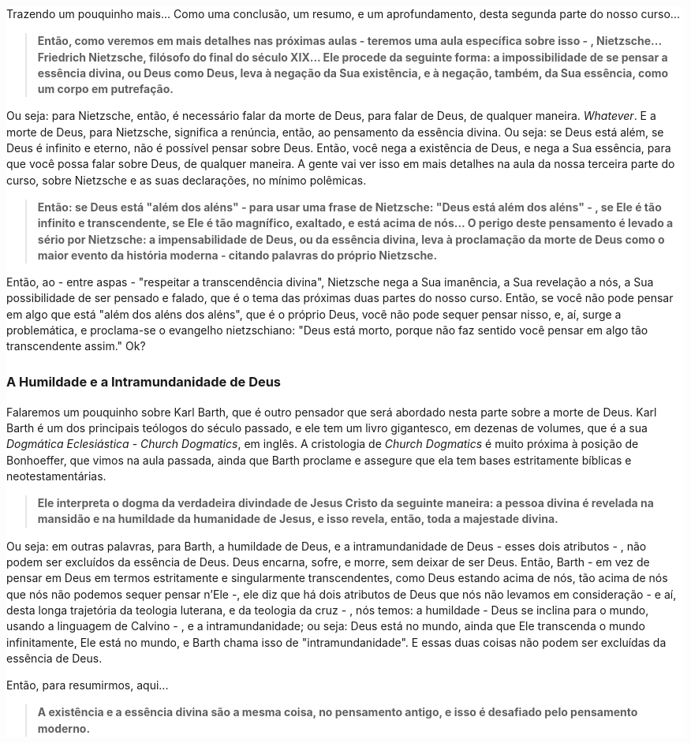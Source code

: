 Trazendo um pouquinho mais...  Como uma conclusão, um resumo, e um aprofundamento, desta segunda parte do nosso curso...

> **Então, como veremos em mais detalhes nas próximas aulas -  teremos uma aula específica sobre isso - , Nietzsche... Friedrich Nietzsche, filósofo do final do século XIX... Ele procede da seguinte forma: a impossibilidade de se pensar a essência divina, ou Deus como Deus, leva à negação da Sua existência, e à negação, também, da Sua essência, como um corpo em putrefação.** 

Ou seja: para Nietzsche, então, é necessário falar da morte de Deus, para falar de Deus, de qualquer maneira.  _Whatever_. E a morte de Deus, para Nietzsche, significa a renúncia, então, ao pensamento da essência divina. Ou seja: se Deus está além, se Deus é infinito e eterno, não é possível pensar sobre Deus.  Então, você nega a existência de Deus, e nega a Sua essência, para que você possa falar sobre Deus, de qualquer maneira. A gente vai ver isso em mais detalhes na aula da nossa terceira parte do curso, sobre Nietzsche e as suas declarações, no mínimo polêmicas.

> **Então: se Deus está "além dos aléns" - para usar uma frase de Nietzsche:  "Deus está além dos aléns" - , se Ele é tão infinito e transcendente, se Ele é tão magnífico, exaltado, e está acima de nós...  O perigo deste pensamento é levado a sério por Nietzsche: a impensabilidade de Deus, ou da essência divina, leva à proclamação da morte de Deus como o maior evento da história moderna -  citando palavras do próprio Nietzsche.**

Então, ao -  entre aspas -  "respeitar a transcendência divina", Nietzsche nega a Sua imanência, a Sua revelação a nós, a Sua possibilidade de ser pensado e falado, que é o tema das próximas duas partes do nosso curso. Então, se você não pode pensar em algo que está "além dos aléns dos aléns", que é o próprio Deus, você não pode sequer pensar nisso, e, aí, surge a problemática, e proclama-se o evangelho nietzschiano: "Deus está morto, porque não faz sentido você pensar em algo tão transcendente assim." Ok?

### A Humildade e a Intramundanidade de Deus

Falaremos um pouquinho sobre Karl Barth, que é outro pensador que será abordado nesta parte sobre a morte de Deus.  Karl Barth é um dos principais teólogos do século passado, e ele tem um livro gigantesco, em dezenas de volumes, que é a sua _Dogmática Eclesiástica_ - _Church Dogmatics_, em inglês.  A cristologia de _Church Dogmatics_ é muito próxima à posição de Bonhoeffer, que vimos na aula passada, ainda que Barth proclame e assegure que ela tem bases estritamente bíblicas e neotestamentárias. 

> **Ele interpreta o dogma da verdadeira divindade de Jesus Cristo da seguinte maneira: a pessoa divina é revelada na mansidão e na humildade da humanidade de Jesus, e isso revela, então, toda a majestade divina.**

Ou seja: em outras palavras, para Barth, a humildade de Deus, e a intramundanidade de Deus -  esses dois atributos - , não podem ser excluídos da essência de Deus. Deus encarna, sofre, e morre, sem deixar de ser Deus. Então, Barth -  em vez de pensar em Deus em termos estritamente e singularmente transcendentes, como Deus estando acima de nós, tão acima de nós que nós não podemos sequer pensar n’Ele -, ele diz que há dois atributos de Deus que nós não levamos em consideração - e aí, desta longa trajetória da teologia luterana, e da teologia da cruz - , nós temos: a humildade - Deus se inclina para o mundo, usando a linguagem de Calvino - , e a intramundanidade; ou seja: Deus está no mundo, ainda que Ele transcenda o mundo infinitamente, Ele está no mundo, e Barth chama isso de "intramundanidade". E essas duas coisas não podem ser excluídas da essência de Deus.

Então, para resumirmos, aqui...

> **A existência e a essência divina são a mesma coisa, no pensamento antigo, e isso é desafiado pelo pensamento moderno.**
